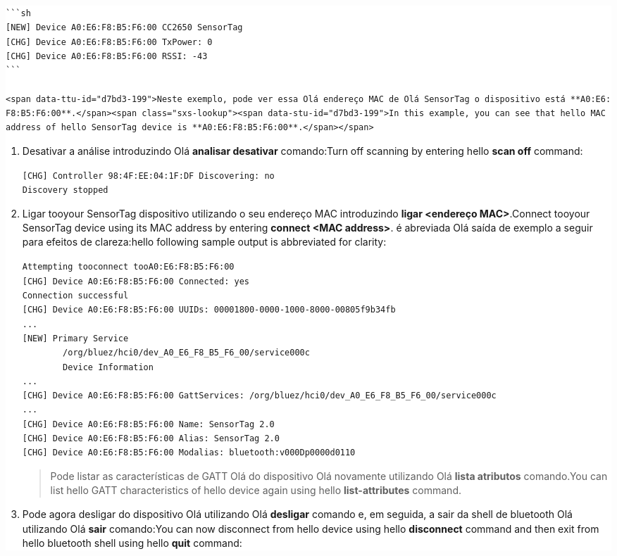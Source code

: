     ```sh
    [NEW] Device A0:E6:F8:B5:F6:00 CC2650 SensorTag
    [CHG] Device A0:E6:F8:B5:F6:00 TxPower: 0
    [CHG] Device A0:E6:F8:B5:F6:00 RSSI: -43
    ```

    <span data-ttu-id="d7bd3-199">Neste exemplo, pode ver essa Olá endereço MAC de Olá SensorTag o dispositivo está **A0:E6:F8:B5:F6:00**.</span><span class="sxs-lookup"><span data-stu-id="d7bd3-199">In this example, you can see that hello MAC address of hello SensorTag device is **A0:E6:F8:B5:F6:00**.</span></span>

1. <span data-ttu-id="d7bd3-200">Desativar a análise introduzindo Olá **analisar desativar** comando:</span><span class="sxs-lookup"><span data-stu-id="d7bd3-200">Turn off scanning by entering hello **scan off** command:</span></span>

    ```sh
    [CHG] Controller 98:4F:EE:04:1F:DF Discovering: no
    Discovery stopped
    ```

1. <span data-ttu-id="d7bd3-201">Ligar tooyour SensorTag dispositivo utilizando o seu endereço MAC introduzindo **ligar \<endereço MAC\>**.</span><span class="sxs-lookup"><span data-stu-id="d7bd3-201">Connect tooyour SensorTag device using its MAC address by entering **connect \<MAC address\>**.</span></span> <span data-ttu-id="d7bd3-202">é abreviada Olá saída de exemplo a seguir para efeitos de clareza:</span><span class="sxs-lookup"><span data-stu-id="d7bd3-202">hello following sample output is abbreviated for clarity:</span></span>

    ```sh
    Attempting tooconnect tooA0:E6:F8:B5:F6:00
    [CHG] Device A0:E6:F8:B5:F6:00 Connected: yes
    Connection successful
    [CHG] Device A0:E6:F8:B5:F6:00 UUIDs: 00001800-0000-1000-8000-00805f9b34fb
    ...
    [NEW] Primary Service
            /org/bluez/hci0/dev_A0_E6_F8_B5_F6_00/service000c
            Device Information
    ...
    [CHG] Device A0:E6:F8:B5:F6:00 GattServices: /org/bluez/hci0/dev_A0_E6_F8_B5_F6_00/service000c
    ...
    [CHG] Device A0:E6:F8:B5:F6:00 Name: SensorTag 2.0
    [CHG] Device A0:E6:F8:B5:F6:00 Alias: SensorTag 2.0
    [CHG] Device A0:E6:F8:B5:F6:00 Modalias: bluetooth:v000Dp0000d0110
    ```

    > <span data-ttu-id="d7bd3-203">Pode listar as características de GATT Olá do dispositivo Olá novamente utilizando Olá **lista atributos** comando.</span><span class="sxs-lookup"><span data-stu-id="d7bd3-203">You can list hello GATT characteristics of hello device again using hello **list-attributes** command.</span></span>

1. <span data-ttu-id="d7bd3-204">Pode agora desligar do dispositivo Olá utilizando Olá **desligar** comando e, em seguida, a sair da shell de bluetooth Olá utilizando Olá **sair** comando:</span><span class="sxs-lookup"><span data-stu-id="d7bd3-204">You can now disconnect from hello device using hello **disconnect** command and then exit from hello bluetooth shell using hello **quit** command:</span></span>


[lnk-ble-samplecode]: https://github.com/Azure/iot-edge/tree/master/samples/ble_gateway
[lnk-free-trial]: https://azure.microsoft.com/pricing/free-trial/
[lnk-explorer-tools]: https://github.com/Azure/azure-iot-sdks/blob/master/doc/manage_iot_hub.md
[lnk-sdk]: https://github.com/Azure/iot-edge/
[lnk-noobs]: https://www.raspberrypi.org/documentation/installation/noobs.md
[lnk-raspbian]: https://www.raspberrypi.org/downloads/raspbian/
[lnk-devguide]: iot-hub-devguide.md
[lnk-create-hub]: iot-hub-create-through-portal.md 
[lnk-pi-ssh]: https://www.raspberrypi.org/documentation/remote-access/ssh/README.md
[lnk-ssh-windows]: https://www.raspberrypi.org/documentation/remote-access/ssh/windows.md
[lnk-ssh-linux]: https://www.raspberrypi.org/documentation/remote-access/ssh/unix.md
